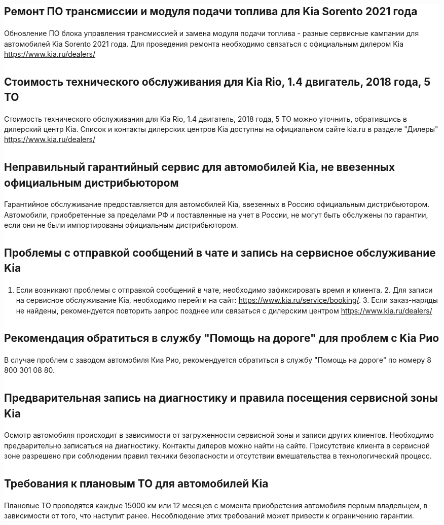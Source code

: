 
## Ремонт ПО трансмиссии и модуля подачи топлива для Kia Sorento 2021 года
 Обновление ПО блока управления трансмиссией и замена модуля подачи топлива - разные сервисные кампании для автомобилей Kia Sorento 2021 года. Для проведения ремонта
 необходимо связаться с официальным дилером Kia https://www.kia.ru/dealers/


## Стоимость технического обслуживания для Kia Rio, 1.4 двигатель, 2018 года, 5 ТО
 Стоимость технического обслуживания для Kia Rio, 1.4 двигатель, 2018 года, 5 ТО можно уточнить, обратившись в дилерский центр Kia. Список и контакты дилерских центров
 Kia доступны на официальном сайте kia.ru в разделе "Дилеры" https://www.kia.ru/dealers/


## Неправильный гарантийный сервис для автомобилей Kia, не ввезенных официальным дистрибьютором
 Гарантийное обслуживание предоставляется для автомобилей Kia, ввезенных в Россию официальным дистрибьютором. Автомобили, приобретенные за пределами РФ и поставленные на
 учет в России, не могут быть обслужены по гарантии, если они не были импортированы официальным дистрибьютором.


## Проблемы с отправкой сообщений в чате и запись на сервисное обслуживание Kia
1. Если возникают проблемы с отправкой сообщений в чате, необходимо зафиксировать время и клиента. 2. Для записи на сервисное обслуживание Kia, необходимо перейти на сайт: https://www.kia.ru/service/booking/. 3. Если заказ-наряды не найдены, рекомендуется повторить запрос позднее или связаться с дилерским центром https://www.kia.ru/dealers/


## Рекомендация обратиться в службу "Помощь на дороге" для проблем с Kia Рио
 В случае проблем с заводом автомобиля Киа Рио, рекомендуется обратиться в службу "Помощь на дороге" по номеру 8 800 301 08 80.


## Предварительная запись на диагностику и правила посещения сервисной зоны Kia
 Осмотр автомобиля происходит в зависимости от загруженности сервисной зоны и записи других клиентов. Необходимо предварительно записаться на диагностику. Контакты
 дилеров можно найти на сайте. Присутствие клиента в сервисной зоне разрешено при соблюдении правил техники безопасности и отсутствии вмешательства в технологический
 процесс.


## Требования к плановым ТО для автомобилей Kia
 Плановые ТО проводятся каждые 15000 км или 12 месяцев с момента приобретения автомобиля первым владельцем, в зависимости от того, что наступит ранее. Несоблюдение этих
 требований может привести к ограничению гарантии.
